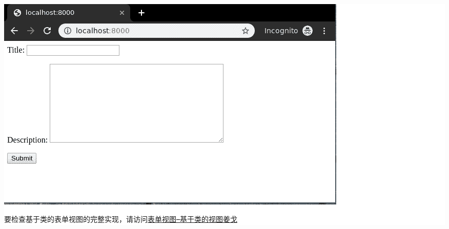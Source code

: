 ![django-create-view-function-based](img/da7612e489a68b51934f47d1bf53490d.png)

要检查基于类的表单视图的完整实现，请访问[表单视图–基于类的视图姜戈](https://www.geeksforgeeks.org/formview-class-based-views-django/)